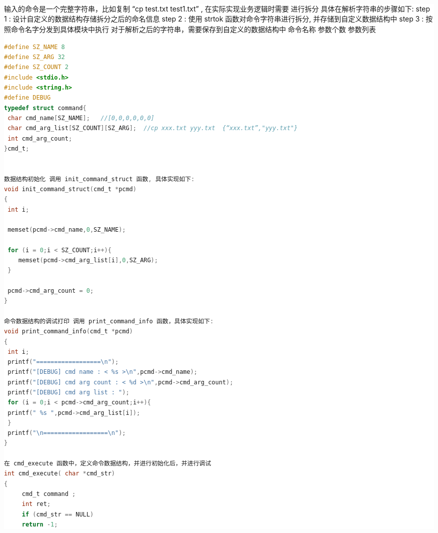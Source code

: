 







输⼊的命令是⼀个完整字符串，⽐如复制 “cp test.txt test1.txt” , 在实际实现业务逻辑时需要
进⾏拆分
具体在解析字符串的步骤如下:
step 1 : 设计⾃定义的数据结构存储拆分之后的命名信息
step 2 : 使⽤ strtok 函数对命令字符串进⾏拆分, 并存储到⾃定义数据结构中
step 3 : 按照命令名字分发到具体模块中执⾏
对于解析之后的字符串，需要保存到⾃定义的数据结构中
命令名称
参数个数
参数列表

```c
#define SZ_NAME 8
#define SZ_ARG 32
#define SZ_COUNT 2 
#include <stdio.h>
#include <string.h>
#define DEBUG 
typedef struct command{
 char cmd_name[SZ_NAME];   //[0,0,0,0,0,0]
 char cmd_arg_list[SZ_COUNT][SZ_ARG];  //cp xxx.txt yyy.txt  {“xxx.txt”,"yyy.txt"}
 int cmd_arg_count; 
}cmd_t;


数据结构初始化 调⽤ init_command_struct 函数, 具体实现如下:
void init_command_struct(cmd_t *pcmd) 
{ 
 int i; 
 
 memset(pcmd->cmd_name,0,SZ_NAME); 
 
 for (i = 0;i < SZ_COUNT;i++){ 
 	memset(pcmd->cmd_arg_list[i],0,SZ_ARG); 
 } 
 
 pcmd->cmd_arg_count = 0; 
} 

命令数据结构的调试打印 调⽤ print_command_info 函数，具体实现如下:
void print_command_info(cmd_t *pcmd)
{
 int i;
 printf("==================\n");
 printf("[DEBUG] cmd name : < %s >\n",pcmd->cmd_name);
 printf("[DEBUG] cmd arg count : < %d >\n",pcmd->cmd_arg_count);
 printf("[DEBUG] cmd arg list : ");
 for (i = 0;i < pcmd->cmd_arg_count;i++){
 printf(" %s ",pcmd->cmd_arg_list[i]);
 }
 printf("\n==================\n");
}

在 cmd_execute 函数中，定义命令数据结构，并进⾏初始化后，并进⾏调试
int cmd_execute( char *cmd_str)
{
     cmd_t command ;
     int ret;
     if (cmd_str == NULL)
     return -1;
```